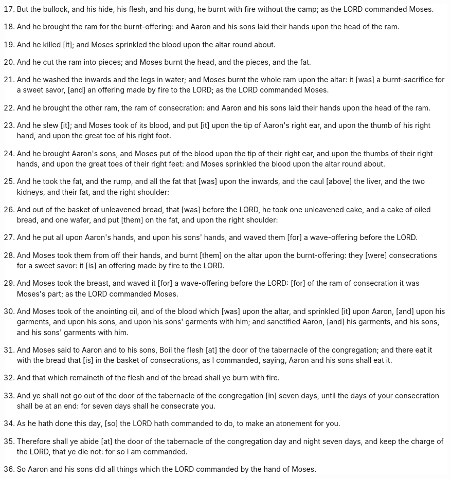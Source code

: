 17. But the bullock, and his hide, his flesh, and his dung, he burnt with fire without the camp; as the LORD commanded Moses.

18. And he brought the ram for the burnt-offering: and Aaron and his sons laid their hands upon the head of the ram.

19. And he killed [it]; and Moses sprinkled the blood upon the altar round about.

20. And he cut the ram into pieces; and Moses burnt the head, and the pieces, and the fat.

21. And he washed the inwards and the legs in water; and Moses burnt the whole ram upon the altar: it [was] a burnt-sacrifice for a sweet savor, [and] an offering made by fire to the LORD; as the LORD commanded Moses.

22. And he brought the other ram, the ram of consecration: and Aaron and his sons laid their hands upon the head of the ram.

23. And he slew [it]; and Moses took of its blood, and put [it] upon the tip of Aaron's right ear, and upon the thumb of his right hand, and upon the great toe of his right foot.

24. And he brought Aaron's sons, and Moses put of the blood upon the tip of their right ear, and upon the thumbs of their right hands, and upon the great toes of their right feet: and Moses sprinkled the blood upon the altar round about.

25. And he took the fat, and the rump, and all the fat that [was] upon the inwards, and the caul [above] the liver, and the two kidneys, and their fat, and the right shoulder:

26. And out of the basket of unleavened bread, that [was] before the LORD, he took one unleavened cake, and a cake of oiled bread, and one wafer, and put [them] on the fat, and upon the right shoulder:

27. And he put all upon Aaron's hands, and upon his sons' hands, and waved them [for] a wave-offering before the LORD.

28. And Moses took them from off their hands, and burnt [them] on the altar upon the burnt-offering: they [were] consecrations for a sweet savor: it [is] an offering made by fire to the LORD.

29. And Moses took the breast, and waved it [for] a wave-offering before the LORD: [for] of the ram of consecration it was Moses's part; as the LORD commanded Moses.

30. And Moses took of the anointing oil, and of the blood which [was] upon the altar, and sprinkled [it] upon Aaron, [and] upon his garments, and upon his sons, and upon his sons' garments with him; and sanctified Aaron, [and] his garments, and his sons, and his sons' garments with him.

31. And Moses said to Aaron and to his sons, Boil the flesh [at] the door of the tabernacle of the congregation; and there eat it with the bread that [is] in the basket of consecrations, as I commanded, saying, Aaron and his sons shall eat it.

32. And that which remaineth of the flesh and of the bread shall ye burn with fire.

33. And ye shall not go out of the door of the tabernacle of the congregation [in] seven days, until the days of your consecration shall be at an end: for seven days shall he consecrate you.

34. As he hath done this day, [so] the LORD hath commanded to do, to make an atonement for you.

35. Therefore shall ye abide [at] the door of the tabernacle of the congregation day and night seven days, and keep the charge of the LORD, that ye die not: for so I am commanded.

36. So Aaron and his sons did all things which the LORD commanded by the hand of Moses.
